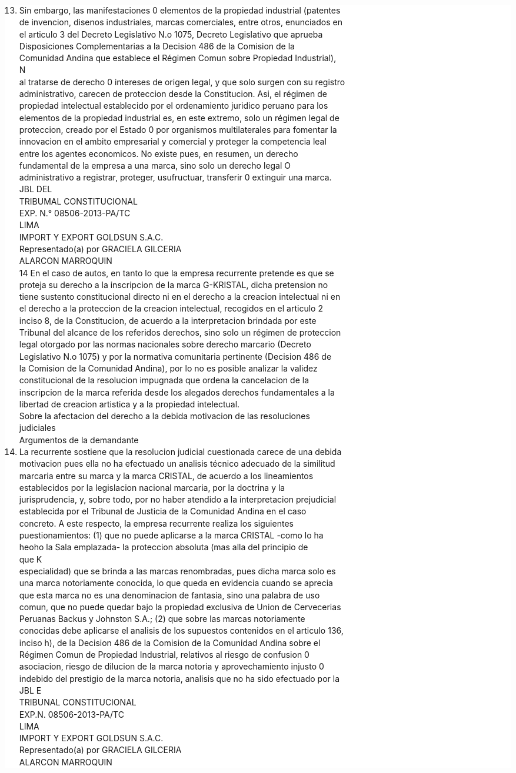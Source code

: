 13. Sin embargo, las manifestaciones 0 elementos de la propiedad industrial (patentes  
de invencion, disenos industriales, marcas comerciales, entre otros, enunciados en  
el articulo 3 del Decreto Legislativo N.o 1075, Decreto Legislativo que aprueba  
Disposiciones Complementarias a la Decision 486 de la Comision de la  
Comunidad Andina que establece el Régimen Comun sobre Propiedad Industrial),  
N  
al tratarse de derecho 0 intereses de origen legal, y que solo surgen con su registro  
administrativo, carecen de proteccion desde la Constitucion. Asi, el régimen de  
propiedad intelectual establecido por el ordenamiento juridico peruano para los  
elementos de la propiedad industrial es, en este extremo, solo un régimen legal de  
proteccion, creado por el Estado 0 por organismos multilaterales para fomentar la  
innovacion en el ambito empresarial y comercial y proteger la competencia leal  
entre los agentes economicos. No existe pues, en resumen, un derecho  
fundamental de la empresa a una marca, sino solo un derecho legal O  
administrativo a registrar, proteger, usufructuar, transferir 0 extinguir una marca.  
JBL DEL  
TRIBUMAL CONSTITUCIONAL  
EXP. N.° 08506-2013-PA/TC  
LIMA  
IMPORT Y EXPORT GOLDSUN S.A.C.  
Representado(a) por GRACIELA GILCERIA  
ALARCON MARROQUIN  
14 En el caso de autos, en tanto lo que la empresa recurrente pretende es que se  
proteja su derecho a la inscripcion de la marca G-KRISTAL, dicha pretension no  
tiene sustento constitucional directo ni en el derecho a la creacion intelectual ni en  
el derecho a la proteccion de la creacion intelectual, recogidos en el articulo 2  
inciso 8, de la Constitucion, de acuerdo a la interpretacion brindada por este  
Tribunal del alcance de los referidos derechos, sino solo un régimen de proteccion  
legal otorgado por las normas nacionales sobre derecho marcario (Decreto  
Legislativo N.o 1075) y por la normativa comunitaria pertinente (Decision 486 de  
la Comision de la Comunidad Andina), por lo no es posible analizar la validez  
constitucional de la resolucion impugnada que ordena la cancelacion de la  
inscripcion de la marca referida desde los alegados derechos fundamentales a la  
libertad de creacion artistica y a la propiedad intelectual.  
Sobre la afectacion del derecho a la debida motivacion de las resoluciones  
judiciales  
Argumentos de la demandante  
15. La recurrente sostiene que la resolucion judicial cuestionada carece de una debida  
motivacion pues ella no ha efectuado un analisis técnico adecuado de la similitud  
marcaria entre su marca y la marca CRISTAL, de acuerdo a los lineamientos  
establecidos por la legislacion nacional marcaria, por la doctrina y la  
jurisprudencia, y, sobre todo, por no haber atendido a la interpretacion prejudicial  
establecida por el Tribunal de Justicia de la Comunidad Andina en el caso  
concreto. A este respecto, la empresa recurrente realiza los siguientes  
puestionamientos: (1) que no puede aplicarse a la marca CRISTAL -como lo ha  
heoho la Sala emplazada- la proteccion absoluta (mas alla del principio de  
que K  
especialidad) que se brinda a las marcas renombradas, pues dicha marca solo es  
una marca notoriamente conocida, lo que queda en evidencia cuando se aprecia  
que esta marca no es una denominacion de fantasia, sino una palabra de uso  
comun, que no puede quedar bajo la propiedad exclusiva de Union de Cervecerias  
Peruanas Backus y Johnston S.A.; (2) que sobre las marcas notoriamente  
conocidas debe aplicarse el analisis de los supuestos contenidos en el articulo 136,  
inciso h), de la Decision 486 de la Comision de la Comunidad Andina sobre el  
Régimen Comun de Propiedad Industrial, relativos al riesgo de confusion 0  
asociacion, riesgo de dilucion de la marca notoria y aprovechamiento injusto 0  
indebido del prestigio de la marca notoria, analisis que no ha sido efectuado por la  
JBL E  
TRIBUNAL CONSTITUCIONAL  
EXP.N. 08506-2013-PA/TC  
LIMA  
IMPORT Y EXPORT GOLDSUN S.A.C.  
Representado(a) por GRACIELA GILCERIA  
ALARCON MARROQUIN  